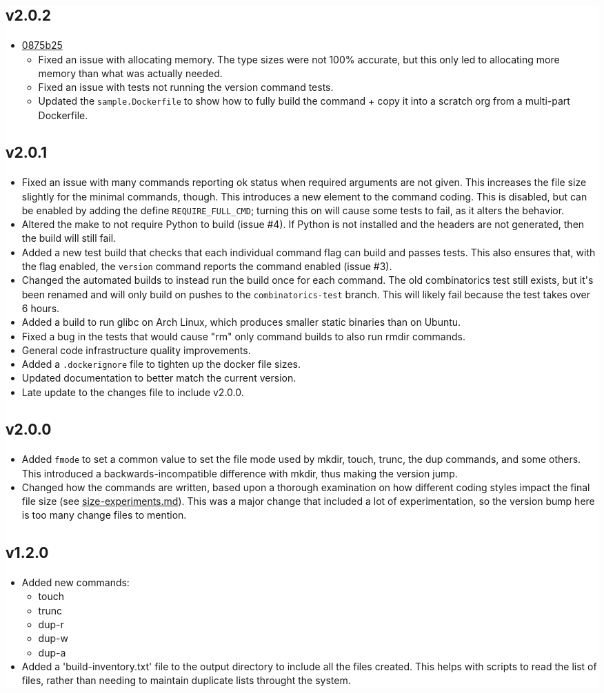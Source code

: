 
## v2.0.2

* [0875b25](0875b259cf26427f003a570c96ff3620c3a30104)
    * Fixed an issue with allocating memory.  The type sizes were not 100% accurate, but this only led to allocating more memory than what was actually needed.
    * Fixed an issue with tests not running the version command tests.
    * Updated the `sample.Dockerfile` to show how to fully build the command + copy it into a scratch org from a multi-part Dockerfile.


## v2.0.1

* Fixed an issue with many commands reporting ok status when required arguments are not given.  This increases the file size slightly for the minimal commands, though.  This introduces a new element to the command coding.  This is disabled, but can be enabled by adding the define `REQUIRE_FULL_CMD`; turning this on will cause some tests to fail, as it alters the behavior.
* Altered the make to not require Python to build (issue #4).  If Python is not installed and the headers are not generated, then the build will still fail.
* Added a new test build that checks that each individual command flag can build and passes tests.  This also ensures that, with the flag enabled, the `version` command reports the command enabled (issue #3).
* Changed the automated builds to instead run the build once for each command.  The old combinatorics test still exists, but it's been renamed and will only build on pushes to the `combinatorics-test` branch.  This will likely fail because the test takes over 6 hours.
* Added a build to run glibc on Arch Linux, which produces smaller static binaries than on Ubuntu.
* Fixed a bug in the tests that would cause "rm" only command builds to also run rmdir commands.
* General code infrastructure quality improvements.
* Added a `.dockerignore` file to tighten up the docker file sizes.
* Updated documentation to better match the current version.
* Late update to the changes file to include v2.0.0.


## v2.0.0

* Added `fmode` to set a common value to set the file mode used by mkdir, touch, trunc, the dup commands, and some others.  This introduced a backwards-incompatible difference with mkdir, thus making the version jump.
* Changed how the commands are written, based upon a thorough examination on how different coding styles impact the final file size (see [size-experiments.md](size-experiments.md)).  This was a major change that included a lot of experimentation, so the version bump here is too many change files to mention.


## v1.2.0

* Added new commands:
    * touch
    * trunc
    * dup-r
    * dup-w
    * dup-a
* Added a 'build-inventory.txt' file to the output directory to include all the files created.  This helps with scripts to read the list of files, rather than needing to maintain duplicate lists throught the system.
